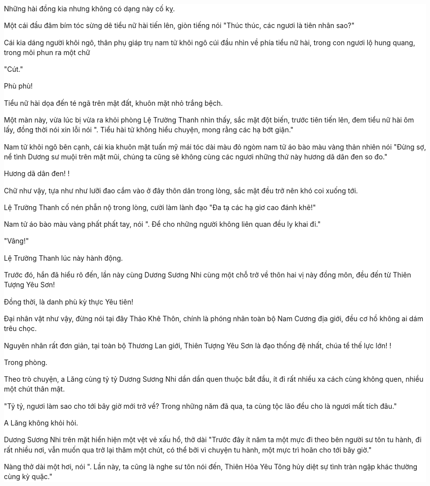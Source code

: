 Những hài đồng kia nhưng không có dạng này cố kỵ.

Một cái đầu đâm bím tóc sừng dê tiểu nữ hài tiến lên, giòn tiếng nói "Thúc thúc, các ngươi là tiên nhân sao?"

Cái kia dáng người khôi ngô, thân phụ giáp trụ nam tử khôi ngô cúi đầu nhìn về phía tiểu nữ hài, trong con ngươi lộ hung quang, trong môi phun ra một chữ

"Cút."

Phù phù!

Tiểu nữ hài dọa đến té ngã trên mặt đất, khuôn mặt nhỏ trắng bệch.

Một màn này, vừa lúc bị vừa ra khỏi phòng Lệ Trường Thanh nhìn thấy, sắc mặt đột biến, trước tiên tiến lên, đem tiểu nữ hài ôm lấy, đồng thời nói xin lỗi nói ". Tiểu hài tử không hiểu chuyện, mong rằng các hạ bớt giận."

Nam tử khôi ngô bên cạnh, cái kia khuôn mặt tuấn mỹ mái tóc dài màu đỏ ngòm nam tử áo bào màu vàng thản nhiên nói "Đừng sợ, nể tình Dương sư muội trên mặt mũi, chúng ta cũng sẽ không cùng các ngươi những thứ này hương dã dân đen so đo."

Hương dã dân đen! !

Chữ như vậy, tựa như như lưỡi đao cắm vào ở đây thôn dân trong lòng, sắc mặt đều trở nên khó coi xuống tới.

Lệ Trường Thanh cố nén phẫn nộ trong lòng, cười làm lành đạo "Đa tạ các hạ giơ cao đánh khẽ!"

Nam tử áo bào màu vàng phất phất tay, nói ". Để cho những người không liên quan đều ly khai đi."

"Vâng!"

Lệ Trường Thanh lúc này hành động.

Trước đó, hắn đã hiểu rõ đến, lần này cùng Dương Sương Nhi cùng một chỗ trở về thôn hai vị này đồng môn, đều đến từ Thiên Tượng Yêu Sơn!

Đồng thời, là danh phù kỳ thực Yêu tiên!

Đại nhân vật như vậy, đừng nói tại đây Thảo Khê Thôn, chính là phóng nhãn toàn bộ Nam Cương địa giới, đều cơ hồ không ai dám trêu chọc.

Nguyên nhân rất đơn giản, tại toàn bộ Thương Lan giới, Thiên Tượng Yêu Sơn là đạo thống đệ nhất, chúa tể thế lực lớn! !

Trong phòng.

Theo trò chuyện, a Lăng cùng tỷ tỷ Dương Sương Nhi dần dần quen thuộc bắt đầu, ít đi rất nhiều xa cách cùng không quen, nhiều một chút thân mật.

"Tỷ tỷ, ngươi làm sao cho tới bây giờ mới trở về? Trong những năm đã qua, ta cùng tộc lão đều cho là ngươi mất tích đâu."

A Lăng không khỏi hỏi.

Dương Sương Nhi trên mặt hiển hiện một vệt vẻ xấu hổ, thở dài "Trước đây ít năm ta một mực đi theo bên người sư tôn tu hành, đi rất nhiều nơi, vẫn muốn qua trở lại thăm một chút, có thể bởi vì chuyện tu hành, một mực trì hoãn cho tới bây giờ."

Nàng thở dài một hơi, nói ". Lần này, ta cũng là nghe sư tôn nói đến, Thiên Hỏa Yêu Tông hủy diệt sự tình tràn ngập khác thường cùng kỳ quặc."
